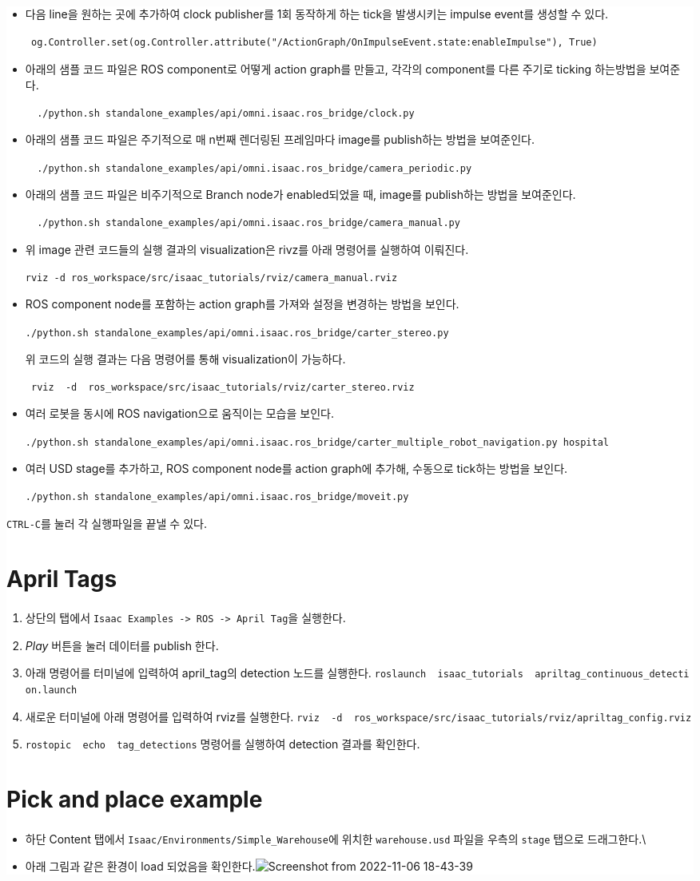 - 다음 line을 원하는 곳에 추가하여 clock publisher를 1회 동작하게 하는 tick을 발생시키는 impulse event를 생성할 수 있다.

	   og.Controller.set(og.Controller.attribute("/ActionGraph/OnImpulseEvent.state:enableImpulse"), True)

- 아래의 샘플 코드 파일은 ROS component로 어떻게 action graph를 만들고, 각각의 component를 다른 주기로 ticking 하는방법을 보여준다.

		./python.sh standalone_examples/api/omni.isaac.ros_bridge/clock.py
		
- 아래의 샘플 코드 파일은 주기적으로 매 n번째 렌더링된 프레임마다 image를 publish하는 방법을 보여준인다.

    	./python.sh standalone_examples/api/omni.isaac.ros_bridge/camera_periodic.py

- 아래의 샘플 코드 파일은 비주기적으로 Branch node가 enabled되었을 때, image를 publish하는 방법을 보여준인다.

		./python.sh standalone_examples/api/omni.isaac.ros_bridge/camera_manual.py

- 	위 image 관련 코드들의 실행 결과의 visualization은 rivz를 아래 명령어를 실행하여 이뤄진다.

		rviz -d ros_workspace/src/isaac_tutorials/rviz/camera_manual.rviz

- ROS component node를 포함하는 action graph를 가져와 설정을 변경하는 방법을 보인다.

      ./python.sh standalone_examples/api/omni.isaac.ros_bridge/carter_stereo.py
      
	위 코드의 실행 결과는 다음 명령어를 통해 visualization이 가능하다.
	
	   rviz  -d  ros_workspace/src/isaac_tutorials/rviz/carter_stereo.rviz
	   
- 여러 로봇을 동시에 ROS navigation으로 움직이는 모습을 보인다.

      ./python.sh standalone_examples/api/omni.isaac.ros_bridge/carter_multiple_robot_navigation.py hospital

- 여러 USD stage를 추가하고, ROS component node를 action graph에 추가해, 수동으로 tick하는 방법을 보인다.
 
      ./python.sh standalone_examples/api/omni.isaac.ros_bridge/moveit.py

`CTRL-C`를 눌러 각 실행파일을 끝낼 수 있다.


# April Tags

1. 상단의 탭에서 `Isaac Examples -> ROS -> April Tag`을 실행한다.

2. *Play* 버튼을 눌러 데이터를 publish 한다. 

3. 아래 명령어를 터미널에 입력하여 april_tag의 detection 노드를 실행한다.
`roslaunch  isaac_tutorials  apriltag_continuous_detection.launch`

4. 새로운 터미널에 아래 명령어를 입력하여 rviz를 실행한다.
`rviz  -d  ros_workspace/src/isaac_tutorials/rviz/apriltag_config.rviz`

5. `rostopic  echo  tag_detections` 명령어를 실행하여 detection 결과를 확인한다.

# Pick and place example
- 하단 Content 탭에서 `Isaac/Environments/Simple_Warehouse`에 위치한 `warehouse.usd` 파일을 우측의 `stage` 탭으로 드래그한다.\

- 아래 그림과 같은 환경이 load 되었음을 확인한다.![Screenshot from 2022-11-06 18-43-39](https://user-images.githubusercontent.com/60342784/200164020-11854545-5aac-47b9-9daa-49a5e41355b9.png)
